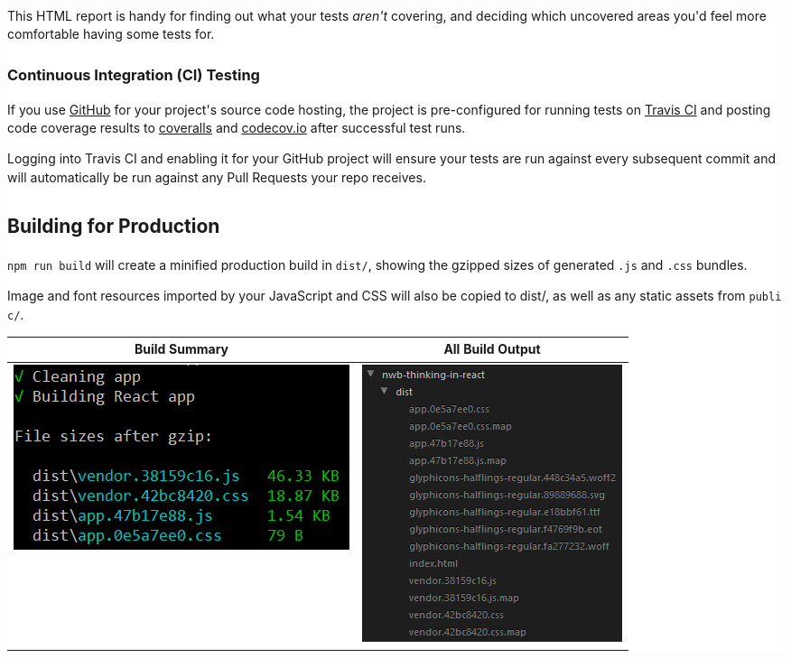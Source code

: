 This HTML report is handy for finding out what your tests *aren't* covering, and deciding which uncovered areas you'd feel more comfortable having some tests for.

### Continuous Integration (CI) Testing

If you use [GitHub](https://github.com/) for your project's source code hosting, the project is pre-configured for running tests on [Travis CI](https://travis-ci.org/) and posting code coverage results to [coveralls](https://coveralls.io/) and [codecov.io](https://codecov.io/) after successful test runs.

Logging into Travis CI and enabling it for your GitHub project will ensure your tests are run against every subsequent commit and will automatically be run against any Pull Requests your repo receives.

## Building for Production

`npm run build` will create a minified production build in `dist/`, showing the gzipped sizes of generated `.js` and `.css` bundles.

Image and font resources imported by your JavaScript and CSS will also be copied to dist/, as well as any static assets from `public/`.

Build Summary | All Build Output
--- | ---
![](resources/react-app-build.png) | ![](resources/react-app-build-dist.png)
